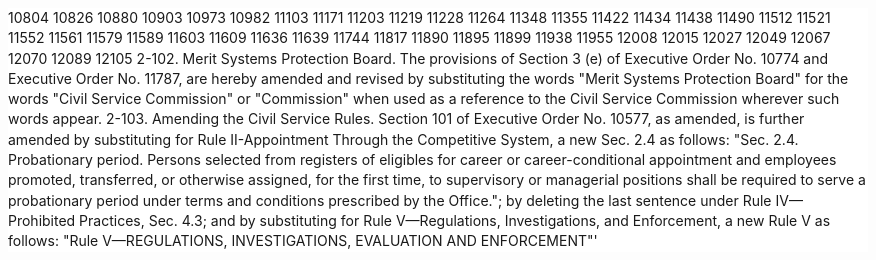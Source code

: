 10804
10826
10880
10903
10973
10982
11103
11171
11203
11219
11228
11264
11348
11355
11422
11434
11438
11490
11512
11521
11552
11561
11579
11589
11603
11609
11636
11639
11744
11817
11890
11895
11899
11938
11955
12008
12015
12027
12049
12067
12070
12089
12105
2-102. Merit Systems Protection Board. The provisions of Section 3 (e) of Executive Order No. 10774 and Executive Order No. 11787, are hereby amended and revised by substituting the words "Merit Systems Protection Board" for the words "Civil Service Commission" or "Commission" when used as a reference to the Civil Service Commission wherever such words appear.
2-103. Amending the Civil Service Rules. Section 101 of Executive Order No. 10577, as amended, is further amended by substituting for Rule II-Appointment Through the Competitive System, a new Sec. 2.4 as follows:
"Sec. 2.4. Probationary period. Persons selected from registers of eligibles for career or career-conditional appointment and employees promoted, transferred, or otherwise assigned, for the first time, to supervisory or managerial positions shall be required to serve a probationary period under terms and conditions prescribed by the Office.";
by deleting the last sentence under Rule IV—Prohibited Practices, Sec. 4.3; and
by substituting for Rule V—Regulations, Investigations, and Enforcement, a new Rule V as follows:
"Rule V—REGULATIONS, INVESTIGATIONS, EVALUATION AND ENFORCEMENT"'